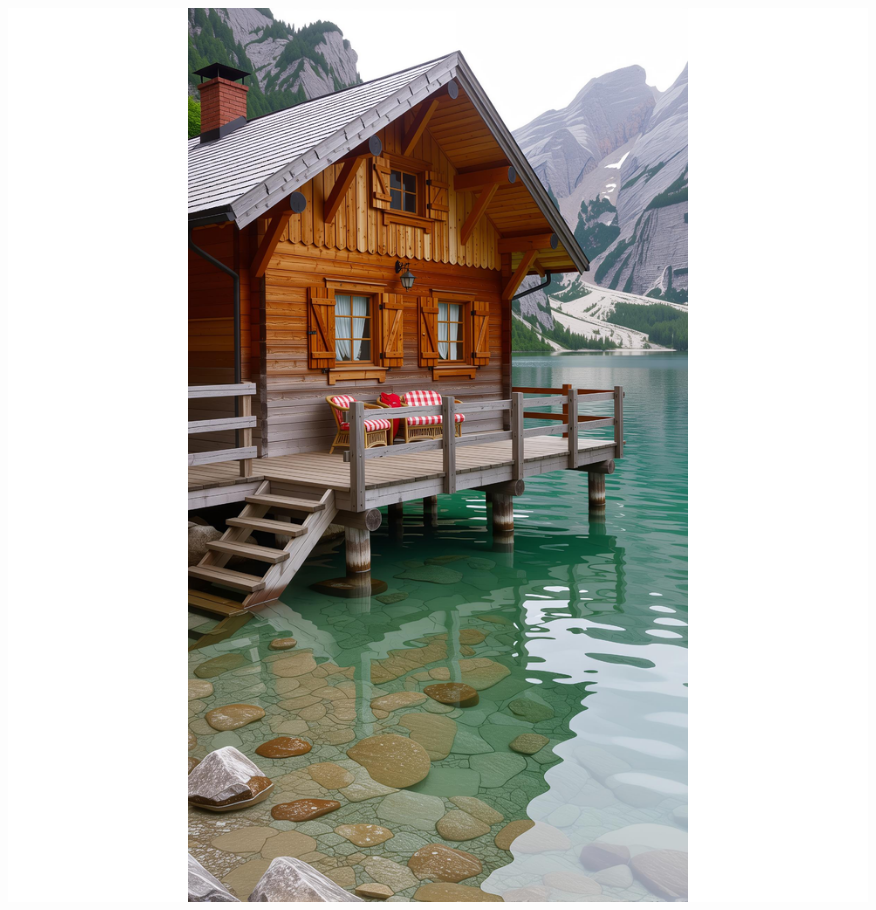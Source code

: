 <div style="display: flex; justify-content: center; gap: 10px; margin: 10px 0;">
<img src="https://github.com/Willian7004/media-blog/blob/main/files/202506/2025061401/ComfyUI_00955_.jpg?raw=true" style="width:500px;" />